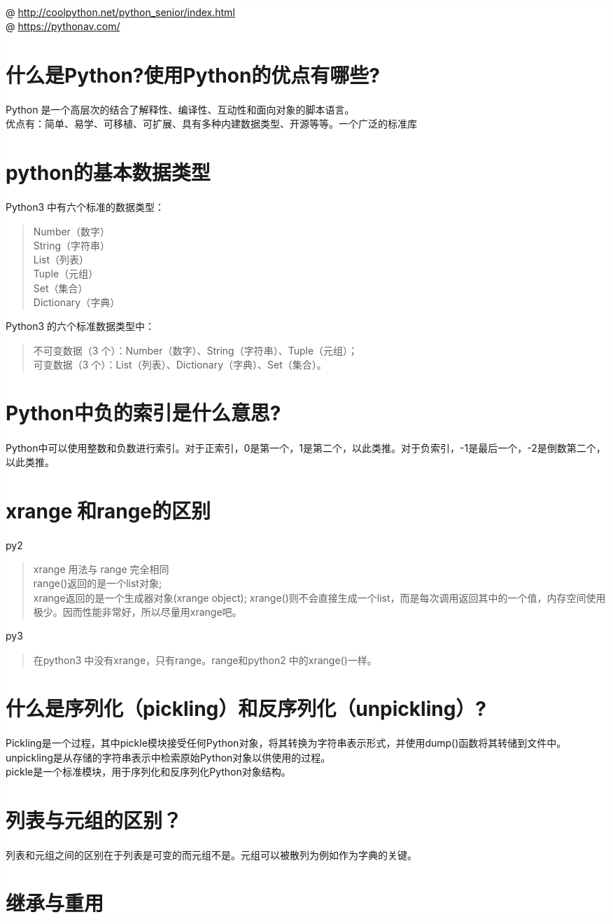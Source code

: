 @ http://coolpython.net/python_senior/index.html  
@ https://pythonav.com/  

# 什么是Python?使用Python的优点有哪些?

Python 是一个高层次的结合了解释性、编译性、互动性和面向对象的脚本语言。  
优点有：简单、易学、可移植、可扩展、具有多种内建数据类型、开源等等。一个广泛的标准库

# python的基本数据类型
Python3 中有六个标准的数据类型：  
>Number（数字）  
String（字符串）  
List（列表）  
Tuple（元组）  
Set（集合）  
Dictionary（字典）  

Python3 的六个标准数据类型中：  
>不可变数据（3 个）：Number（数字）、String（字符串）、Tuple（元组）；  
可变数据（3 个）：List（列表）、Dictionary（字典）、Set（集合）。  

# Python中负的索引是什么意思?
Python中可以使用整数和负数进行索引。对于正索引，0是第一个，1是第二个，以此类推。对于负索引，-1是最后一个，-2是倒数第二个，以此类推。


# xrange 和range的区别
py2
> xrange 用法与 range 完全相同  
range()返回的是一个list对象;  
xrange返回的是一个生成器对象(xrange object); 
xrange()则不会直接生成一个list，而是每次调用返回其中的一个值，内存空间使用极少。因而性能非常好，所以尽量用xrange吧。

py3
> 在python3 中没有xrange，只有range。range和python2 中的xrange()一样。


# 什么是序列化（pickling）和反序列化（unpickling）?
Pickling是一个过程，其中pickle模块接受任何Python对象，将其转换为字符串表示形式，并使用dump()函数将其转储到文件中。  
unpickling是从存储的字符串表示中检索原始Python对象以供使用的过程。  
pickle是一个标准模块，用于序列化和反序列化Python对象结构。  


# 列表与元组的区别？
列表和元组之间的区别在于列表是可变的而元组不是。元组可以被散列为例如作为字典的关键。

# 继承与重用
